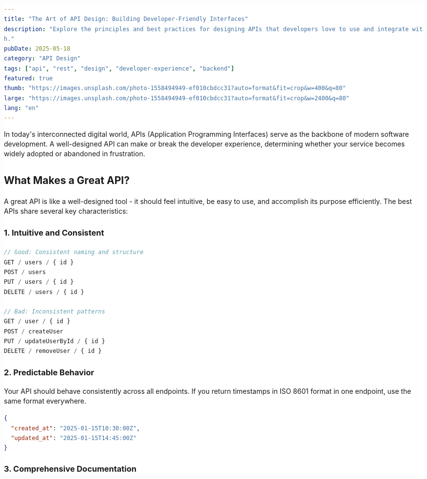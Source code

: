 ```yaml
---
title: "The Art of API Design: Building Developer-Friendly Interfaces"
description: "Explore the principles and best practices for designing APIs that developers love to use and integrate with."
pubDate: 2025-05-18
category: "API Design"
tags: ["api", "rest", "design", "developer-experience", "backend"]
featured: true
thumb: "https://images.unsplash.com/photo-1558494949-ef010cbdcc31?auto=format&fit=crop&w=400&q=80"
large: "https://images.unsplash.com/photo-1558494949-ef010cbdcc31?auto=format&fit=crop&w=2400&q=80"
lang: "en"
---
```


In today's interconnected digital world, APIs (Application Programming Interfaces) serve as the backbone of modern software development. A well-designed API can make or break the developer experience, determining whether your service becomes widely adopted or abandoned in frustration.

## What Makes a Great API?

A great API is like a well-designed tool - it should feel intuitive, be easy to use, and accomplish its purpose efficiently. The best APIs share several key characteristics:

### 1. Intuitive and Consistent

```javascript
// Good: Consistent naming and structure
GET / users / { id }
POST / users
PUT / users / { id }
DELETE / users / { id }

// Bad: Inconsistent patterns
GET / user / { id }
POST / createUser
PUT / updateUserById / { id }
DELETE / removeUser / { id }
```

### 2. Predictable Behavior

Your API should behave consistently across all endpoints. If you return timestamps in ISO 8601 format in one endpoint, use the same format everywhere.

```json
{
  "created_at": "2025-01-15T10:30:00Z",
  "updated_at": "2025-01-15T14:45:00Z"
}
```

### 3. Comprehensive Documentation
